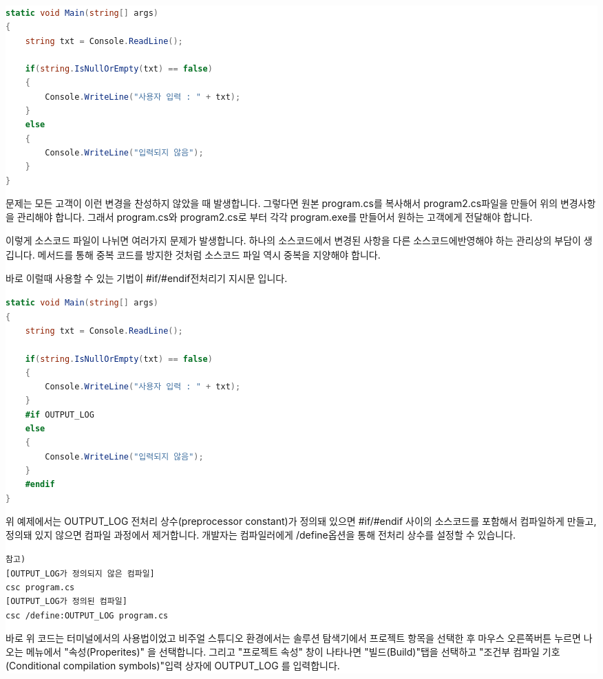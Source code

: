 ```C#
static void Main(string[] args)
{
    string txt = Console.ReadLine();

    if(string.IsNullOrEmpty(txt) == false) 
    {
        Console.WriteLine("사용자 입력 : " + txt);
    }
    else 
    {
        Console.WriteLine("입력되지 않음");
    }
}
```

문제는 모든 고객이 이런 변경을 찬성하지 않았을 때 발생합니다. 그렇다면 원본 program.cs를 복사해서 program2.cs파일을 만들어 위의 변경사항을 관리해야 합니다. 그래서 program.cs와 program2.cs로 부터 각각 program.exe를 만들어서 원하는 고객에게 전달해야 합니다. 

이렇게 소스코드 파일이 나뉘면 여러가지 문제가 발생합니다. 하나의 소스코드에서 변경된 사항을 다른 소스코드에반영해야 하는 관리상의 부담이 생깁니다. 메서드를 통해 중복 코드를 방지한 것처럼 소스코드 파일 역시 중복을 지양해야 합니다. 

바로 이럴때 사용할 수 있는 기법이 #if/#endif전처리기 지시문 입니다.
```C#
static void Main(string[] args)
{
    string txt = Console.ReadLine();

    if(string.IsNullOrEmpty(txt) == false) 
    {
        Console.WriteLine("사용자 입력 : " + txt);
    }
    #if OUTPUT_LOG
    else 
    {
        Console.WriteLine("입력되지 않음");
    }
    #endif
}
```

위 예제에서는 OUTPUT_LOG 전처리 상수(preprocessor constant)가 정의돼 있으면 #if/#endif 사이의 소스코드를 포함해서 컴파일하게 만들고, 정의돼 있지 않으면 컴파일 과정에서 제거합니다. 개발자는 컴파일러에게 /define옵션을 통해 전처리 상수를 설정할 수 있습니다. 

```
참고)
[OUTPUT_LOG가 정의되지 않은 컴파일]
csc program.cs
[OUTPUT_LOG가 정의된 컴파일]
csc /define:OUTPUT_LOG program.cs
```

바로 위 코드는 터미널에서의 사용법이었고 비주얼 스튜디오 환경에서는 솔루션 탐색기에서 프로젝트 항목을 선택한 후 마우스 오른쪽버튼 누르면 나오는 메뉴에서 "속성(Properites)" 을 선택합니다. 그리고 "프로젝트 속성" 창이 나타나면 "빌드(Build)"탭을 선택하고 "조건부 컴파일 기호(Conditional compilation symbols)"입력 상자에 OUTPUT_LOG 를 입력합니다. 
